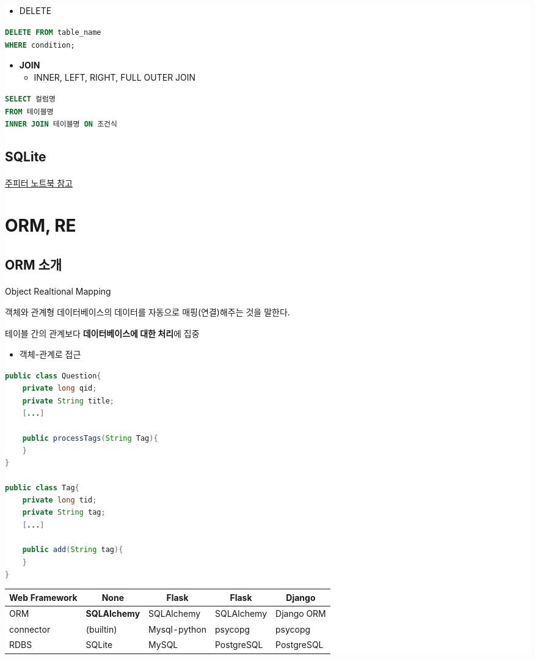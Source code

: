- DELETE

```sql
DELETE FROM table_name
WHERE condition;
```

- **JOIN** 
  - INNER, LEFT, RIGHT, FULL OUTER JOIN

```sql
SELECT 컬럼명
FROM 테이블명
INNER JOIN 테이블명 ON 조건식
```

## SQLite

[주피터 노트북 참고](./RDBMS.ipynb)

# ORM, RE

## ORM 소개

Object Realtional Mapping

객체와 관계형 데이터베이스의 데이터를 자동으로 매핑(연결)해주는 것을 말한다.

테이블 간의 관계보다 **데이터베이스에 대한 처리**에 집중

- 객체-관계로 접근

```java
public class Question{
    private long qid;
    private String title;
    [...]
    
    public processTags(String Tag){
    }
}

public class Tag{
    private long tid;
    private String tag;
    [...]
    
    public add(String tag){
    }
}
```

| Web Framework | None           | Flask        | Flask      | Django     |
| ------------- | -------------- | ------------ | ---------- | ---------- |
| ORM           | **SQLAlchemy** | SQLAlchemy   | SQLAlchemy | Django ORM |
| connector     | (builtin)      | Mysql-python | psycopg    | psycopg    |
| RDBS          | SQLite         | MySQL        | PostgreSQL | PostgreSQL |
